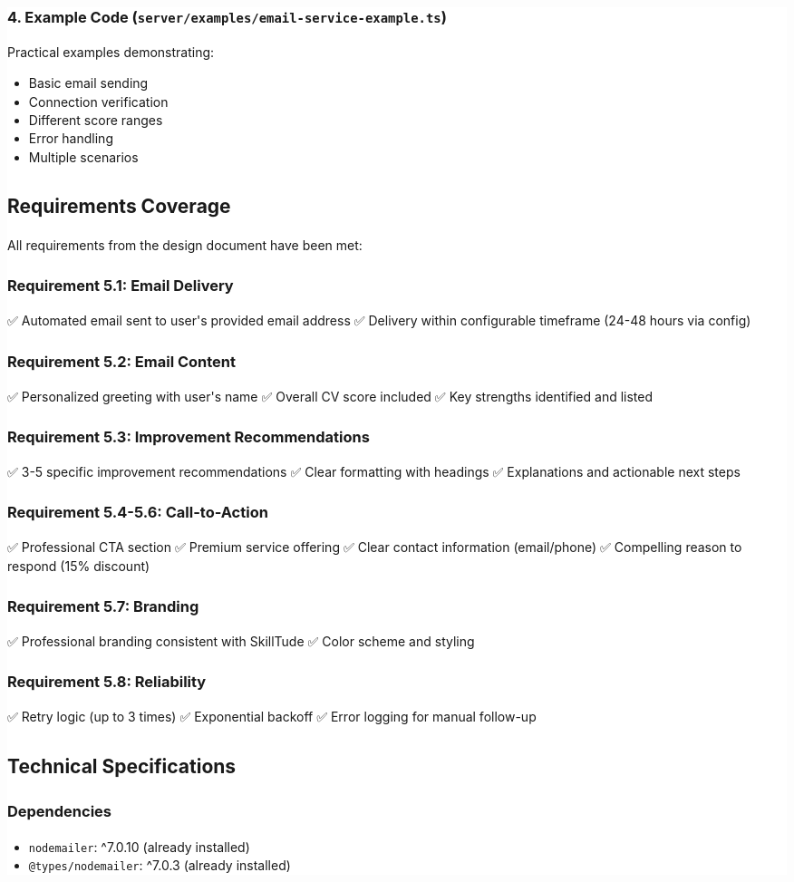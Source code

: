 ### 4. Example Code (`server/examples/email-service-example.ts`)

Practical examples demonstrating:
- Basic email sending
- Connection verification
- Different score ranges
- Error handling
- Multiple scenarios

## Requirements Coverage

All requirements from the design document have been met:

### Requirement 5.1: Email Delivery
✅ Automated email sent to user's provided email address
✅ Delivery within configurable timeframe (24-48 hours via config)

### Requirement 5.2: Email Content
✅ Personalized greeting with user's name
✅ Overall CV score included
✅ Key strengths identified and listed

### Requirement 5.3: Improvement Recommendations
✅ 3-5 specific improvement recommendations
✅ Clear formatting with headings
✅ Explanations and actionable next steps

### Requirement 5.4-5.6: Call-to-Action
✅ Professional CTA section
✅ Premium service offering
✅ Clear contact information (email/phone)
✅ Compelling reason to respond (15% discount)

### Requirement 5.7: Branding
✅ Professional branding consistent with SkillTude
✅ Color scheme and styling

### Requirement 5.8: Reliability
✅ Retry logic (up to 3 times)
✅ Exponential backoff
✅ Error logging for manual follow-up

## Technical Specifications

### Dependencies
- `nodemailer`: ^7.0.10 (already installed)
- `@types/nodemailer`: ^7.0.3 (already installed)
